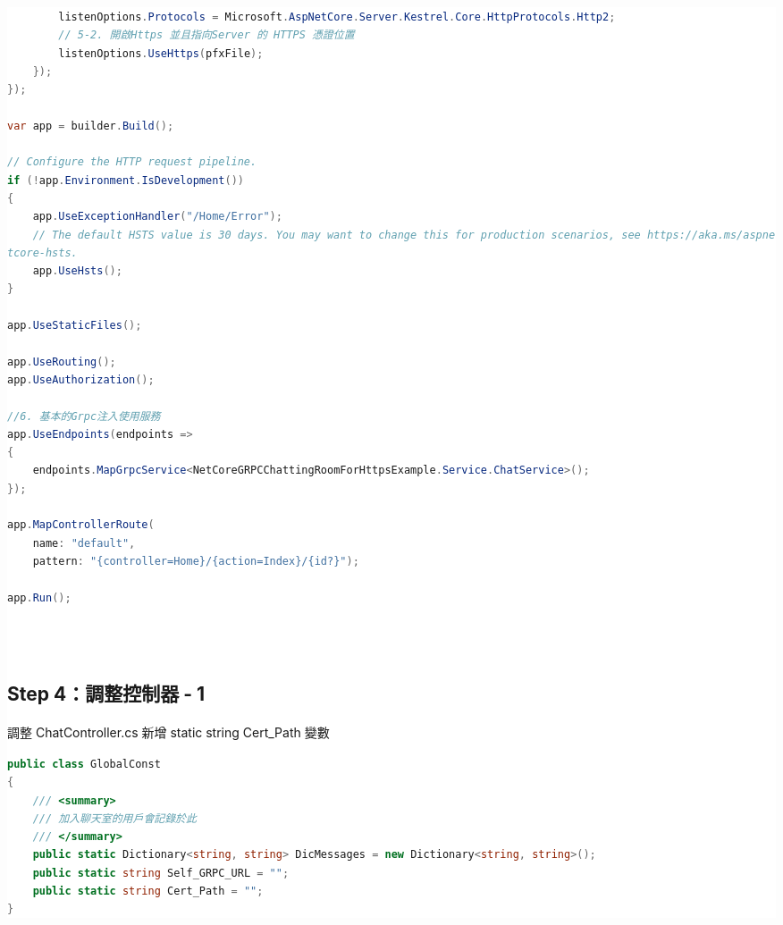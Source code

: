 ``` C#
        listenOptions.Protocols = Microsoft.AspNetCore.Server.Kestrel.Core.HttpProtocols.Http2;
        // 5-2. 開啟Https 並且指向Server 的 HTTPS 憑證位置 
        listenOptions.UseHttps(pfxFile);        
    });
});

var app = builder.Build();

// Configure the HTTP request pipeline.
if (!app.Environment.IsDevelopment())
{
    app.UseExceptionHandler("/Home/Error");
    // The default HSTS value is 30 days. You may want to change this for production scenarios, see https://aka.ms/aspnetcore-hsts.
    app.UseHsts();
}

app.UseStaticFiles();

app.UseRouting();
app.UseAuthorization();

//6. 基本的Grpc注入使用服務
app.UseEndpoints(endpoints =>
{    
    endpoints.MapGrpcService<NetCoreGRPCChattingRoomForHttpsExample.Service.ChatService>();
});

app.MapControllerRoute(
    name: "default",
    pattern: "{controller=Home}/{action=Index}/{id?}");

app.Run();

```

<br/><br/>

<h2>Step 4：調整控制器 - 1</h2>
調整 ChatController.cs 新增 static string Cert_Path 變數
<br/>

``` C#
public class GlobalConst
{
    /// <summary>
    /// 加入聊天室的用戶會記錄於此
    /// </summary>
    public static Dictionary<string, string> DicMessages = new Dictionary<string, string>();
    public static string Self_GRPC_URL = "";
    public static string Cert_Path = "";
}

```
